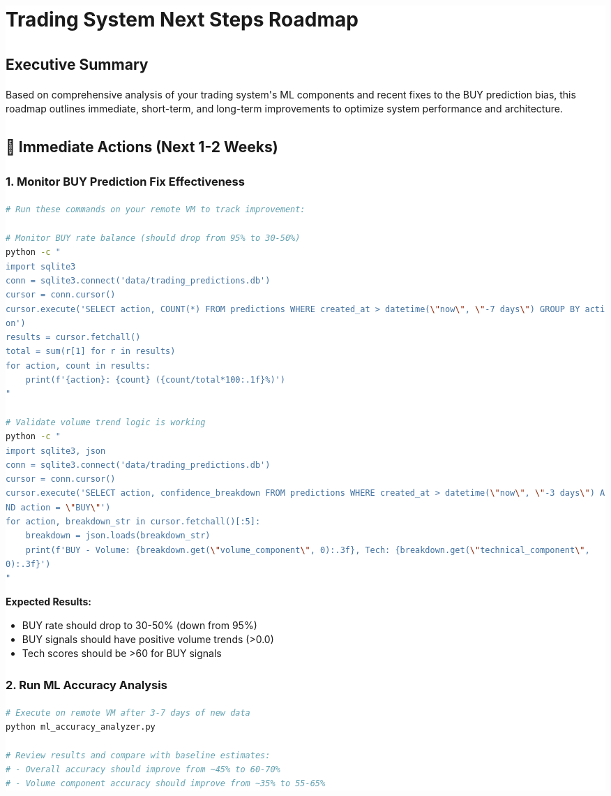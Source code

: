 # Trading System Next Steps Roadmap

## Executive Summary

Based on comprehensive analysis of your trading system's ML components and recent fixes to the BUY prediction bias, this roadmap outlines immediate, short-term, and long-term improvements to optimize system performance and architecture.

## 🚨 Immediate Actions (Next 1-2 Weeks)

### 1. **Monitor BUY Prediction Fix Effectiveness**
```bash
# Run these commands on your remote VM to track improvement:

# Monitor BUY rate balance (should drop from 95% to 30-50%)
python -c "
import sqlite3
conn = sqlite3.connect('data/trading_predictions.db')
cursor = conn.cursor()
cursor.execute('SELECT action, COUNT(*) FROM predictions WHERE created_at > datetime(\"now\", \"-7 days\") GROUP BY action')
results = cursor.fetchall()
total = sum(r[1] for r in results)
for action, count in results:
    print(f'{action}: {count} ({count/total*100:.1f}%)')
"

# Validate volume trend logic is working
python -c "
import sqlite3, json
conn = sqlite3.connect('data/trading_predictions.db')
cursor = conn.cursor()
cursor.execute('SELECT action, confidence_breakdown FROM predictions WHERE created_at > datetime(\"now\", \"-3 days\") AND action = \"BUY\"')
for action, breakdown_str in cursor.fetchall()[:5]:
    breakdown = json.loads(breakdown_str)
    print(f'BUY - Volume: {breakdown.get(\"volume_component\", 0):.3f}, Tech: {breakdown.get(\"technical_component\", 0):.3f}')
"
```

**Expected Results:**
- BUY rate should drop to 30-50% (down from 95%)
- BUY signals should have positive volume trends (>0.0)
- Tech scores should be >60 for BUY signals

### 2. **Run ML Accuracy Analysis**
```bash
# Execute on remote VM after 3-7 days of new data
python ml_accuracy_analyzer.py

# Review results and compare with baseline estimates:
# - Overall accuracy should improve from ~45% to 60-70%
# - Volume component accuracy should improve from ~35% to 55-65%
```
